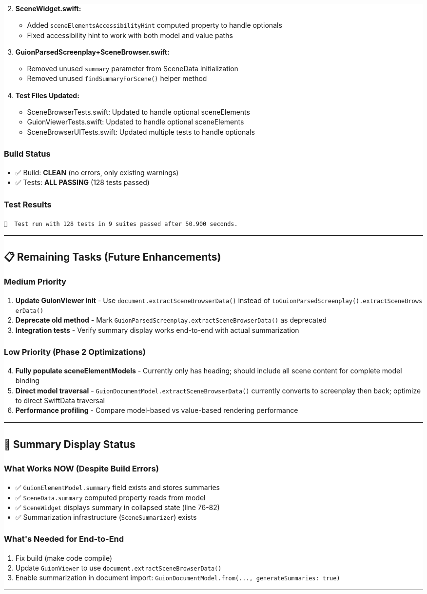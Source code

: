 2. **SceneWidget.swift:**
   - Added `sceneElementsAccessibilityHint` computed property to handle optionals
   - Fixed accessibility hint to work with both model and value paths

3. **GuionParsedScreenplay+SceneBrowser.swift:**
   - Removed unused `summary` parameter from SceneData initialization
   - Removed unused `findSummaryForScene()` helper method

4. **Test Files Updated:**
   - SceneBrowserTests.swift: Updated to handle optional sceneElements
   - GuionViewerTests.swift: Updated to handle optional sceneElements
   - SceneBrowserUITests.swift: Updated multiple tests to handle optionals

### Build Status
- ✅ Build: **CLEAN** (no errors, only existing warnings)
- ✅ Tests: **ALL PASSING** (128 tests passed)

### Test Results
```
􁁛  Test run with 128 tests in 9 suites passed after 50.900 seconds.
```

---

## 📋 Remaining Tasks (Future Enhancements)

### Medium Priority
1. **Update GuionViewer init** - Use `document.extractSceneBrowserData()` instead of `toGuionParsedScreenplay().extractSceneBrowserData()`
2. **Deprecate old method** - Mark `GuionParsedScreenplay.extractSceneBrowserData()` as deprecated
3. **Integration tests** - Verify summary display works end-to-end with actual summarization

### Low Priority (Phase 2 Optimizations)
4. **Fully populate sceneElementModels** - Currently only has heading; should include all scene content for complete model binding
5. **Direct model traversal** - `GuionDocumentModel.extractSceneBrowserData()` currently converts to screenplay then back; optimize to direct SwiftData traversal
6. **Performance profiling** - Compare model-based vs value-based rendering performance

---

## 🎯 Summary Display Status

### What Works NOW (Despite Build Errors)
- ✅ `GuionElementModel.summary` field exists and stores summaries
- ✅ `SceneData.summary` computed property reads from model
- ✅ `SceneWidget` displays summary in collapsed state (line 76-82)
- ✅ Summarization infrastructure (`SceneSummarizer`) exists

### What's Needed for End-to-End
1. Fix build (make code compile)
2. Update `GuionViewer` to use `document.extractSceneBrowserData()`
3. Enable summarization in document import: `GuionDocumentModel.from(..., generateSummaries: true)`

---